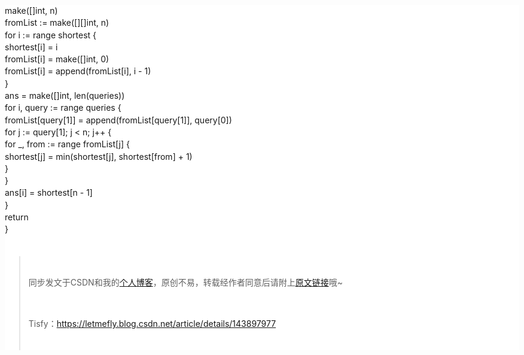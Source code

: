 <span class="token function">make</span><span class="token punctuation">(</span><span class="token punctuation">[</span><span class="token punctuation">]</span><span class="token builtin">int</span><span class="token punctuation">,</span> n<span class="token punctuation">)</span><br>    fromList <span class="token operator">:=</span> <span class="token function">make</span><span class="token punctuation">(</span><span class="token punctuation">[</span><span class="token punctuation">]</span><span class="token punctuation">[</span><span class="token punctuation">]</span><span class="token builtin">int</span><span class="token punctuation">,</span> n<span class="token punctuation">)</span><br>    <span class="token keyword">for</span> i <span class="token operator">:=</span> <span class="token keyword">range</span> shortest <span class="token punctuation">{</span><br>        shortest<span class="token punctuation">[</span>i<span class="token punctuation">]</span> <span class="token operator">=</span> i<br>        fromList<span class="token punctuation">[</span>i<span class="token punctuation">]</span> <span class="token operator">=</span> <span class="token function">make</span><span class="token punctuation">(</span><span class="token punctuation">[</span><span class="token punctuation">]</span><span class="token builtin">int</span><span class="token punctuation">,</span> <span class="token number">0</span><span class="token punctuation">)</span><br>        fromList<span class="token punctuation">[</span>i<span class="token punctuation">]</span> <span class="token operator">=</span> <span class="token function">append</span><span class="token punctuation">(</span>fromList<span class="token punctuation">[</span>i<span class="token punctuation">]</span><span class="token punctuation">,</span> i <span class="token operator">-</span> <span class="token number">1</span><span class="token punctuation">)</span><br>    <span class="token punctuation">}</span><br>    ans <span class="token operator">=</span> <span class="token function">make</span><span class="token punctuation">(</span><span class="token punctuation">[</span><span class="token punctuation">]</span><span class="token builtin">int</span><span class="token punctuation">,</span> <span class="token function">len</span><span class="token punctuation">(</span>queries<span class="token punctuation">)</span><span class="token punctuation">)</span><br>    <span class="token keyword">for</span> i<span class="token punctuation">,</span> query <span class="token operator">:=</span> <span class="token keyword">range</span> queries <span class="token punctuation">{</span><br>        fromList<span class="token punctuation">[</span>query<span class="token punctuation">[</span><span class="token number">1</span><span class="token punctuation">]</span><span class="token punctuation">]</span> <span class="token operator">=</span> <span class="token function">append</span><span class="token punctuation">(</span>fromList<span class="token punctuation">[</span>query<span class="token punctuation">[</span><span class="token number">1</span><span class="token punctuation">]</span><span class="token punctuation">]</span><span class="token punctuation">,</span> query<span class="token punctuation">[</span><span class="token number">0</span><span class="token punctuation">]</span><span class="token punctuation">)</span><br>        <span class="token keyword">for</span> j <span class="token operator">:=</span> query<span class="token punctuation">[</span><span class="token number">1</span><span class="token punctuation">]</span><span class="token punctuation">;</span> j <span class="token operator"><</span> n<span class="token punctuation">;</span> j<span class="token operator">++</span> <span class="token punctuation">{</span><br>            <span class="token keyword">for</span> <span class="token boolean">_</span><span class="token punctuation">,</span> from <span class="token operator">:=</span> <span class="token keyword">range</span> fromList<span class="token punctuation">[</span>j<span class="token punctuation">]</span> <span class="token punctuation">{</span><br>                shortest<span class="token punctuation">[</span>j<span class="token punctuation">]</span> <span class="token operator">=</span> <span class="token function">min</span><span class="token punctuation">(</span>shortest<span class="token punctuation">[</span>j<span class="token punctuation">]</span><span class="token punctuation">,</span> shortest<span class="token punctuation">[</span>from<span class="token punctuation">]</span> <span class="token operator">+</span> <span class="token number">1</span><span class="token punctuation">)</span><br>            <span class="token punctuation">}</span><br>        <span class="token punctuation">}</span><br>        ans<span class="token punctuation">[</span>i<span class="token punctuation">]</span> <span class="token operator">=</span> shortest<span class="token punctuation">[</span>n <span class="token operator">-</span> <span class="token number">1</span><span class="token punctuation">]</span><br>    <span class="token punctuation">}</span><br>    <span class="token keyword">return</span><br><span class="token punctuation">}</span><br></code></pre> <br><blockquote> <br> <p>同步发文于CSDN和我的<a href="https://blog.letmefly.xyz/" rel="nofollow">个人博客</a>，原创不易，转载经作者同意后请附上<a href="https://blog.letmefly.xyz/2024/11/19/LeetCode%203243.%E6%96%B0%E5%A2%9E%E9%81%93%E8%B7%AF%E6%9F%A5%E8%AF%A2%E5%90%8E%E7%9A%84%E6%9C%80%E7%9F%AD%E8%B7%9D%E7%A6%BBI/" rel="nofollow">原文链接</a>哦~</p> <br> <p>Tisfy：<a href="https://letmefly.blog.csdn.net/article/details/143897977" rel="nofollow">https://letmefly.blog.csdn.net/article/details/143897977</a></p> <br></blockquote>